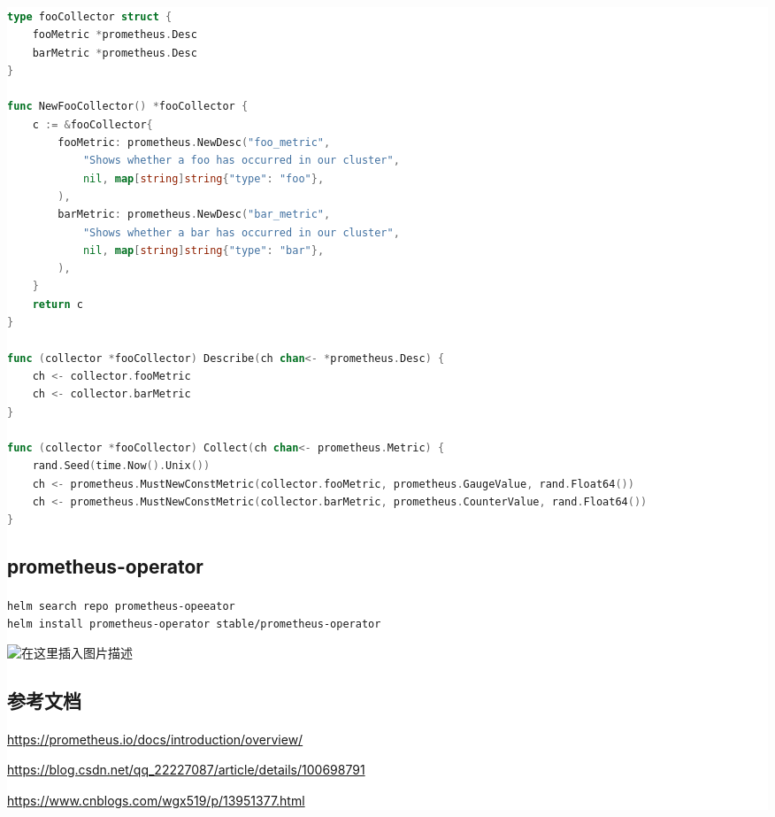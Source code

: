 ```go
type fooCollector struct {
	fooMetric *prometheus.Desc
	barMetric *prometheus.Desc
}

func NewFooCollector() *fooCollector {
	c := &fooCollector{
		fooMetric: prometheus.NewDesc("foo_metric",
			"Shows whether a foo has occurred in our cluster",
			nil, map[string]string{"type": "foo"},
		),
		barMetric: prometheus.NewDesc("bar_metric",
			"Shows whether a bar has occurred in our cluster",
			nil, map[string]string{"type": "bar"},
		),
	}
	return c
}

func (collector *fooCollector) Describe(ch chan<- *prometheus.Desc) {
	ch <- collector.fooMetric
	ch <- collector.barMetric
}

func (collector *fooCollector) Collect(ch chan<- prometheus.Metric) {
	rand.Seed(time.Now().Unix())
	ch <- prometheus.MustNewConstMetric(collector.fooMetric, prometheus.GaugeValue, rand.Float64())
	ch <- prometheus.MustNewConstMetric(collector.barMetric, prometheus.CounterValue, rand.Float64())
}
```

## prometheus-operator

```shell
helm search repo prometheus-opeeator
helm install prometheus-operator stable/prometheus-operator
```

![在这里插入图片描述](https://img-blog.csdnimg.cn/e29f06c9791c4ca0adfd0305384e528a.png)


## 参考文档

https://prometheus.io/docs/introduction/overview/

https://blog.csdn.net/qq_22227087/article/details/100698791

https://www.cnblogs.com/wgx519/p/13951377.html

